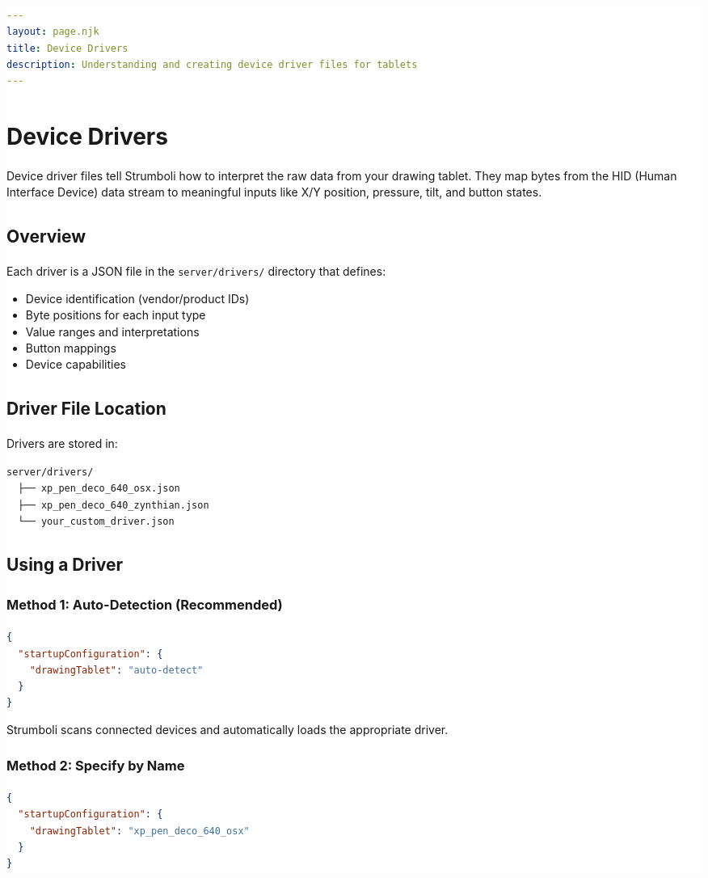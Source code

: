 ```yaml
---
layout: page.njk
title: Device Drivers
description: Understanding and creating device driver files for tablets
---
```


# Device Drivers

Device driver files tell Strumboli how to interpret the raw data from your drawing tablet. They map bytes from the HID (Human Interface Device) data stream to meaningful inputs like X/Y position, pressure, tilt, and button states.

## Overview

Each driver is a JSON file in the `server/drivers/` directory that defines:
- Device identification (vendor/product IDs)
- Byte positions for each input type
- Value ranges and interpretations
- Button mappings
- Device capabilities

## Driver File Location

Drivers are stored in:
```
server/drivers/
  ├── xp_pen_deco_640_osx.json
  ├── xp_pen_deco_640_zynthian.json
  └── your_custom_driver.json
```

## Using a Driver

### Method 1: Auto-Detection (Recommended)

```json
{
  "startupConfiguration": {
    "drawingTablet": "auto-detect"
  }
}
```

Strumboli scans connected devices and automatically loads the appropriate driver.

### Method 2: Specify by Name

```json
{
  "startupConfiguration": {
    "drawingTablet": "xp_pen_deco_640_osx"
  }
}
```
